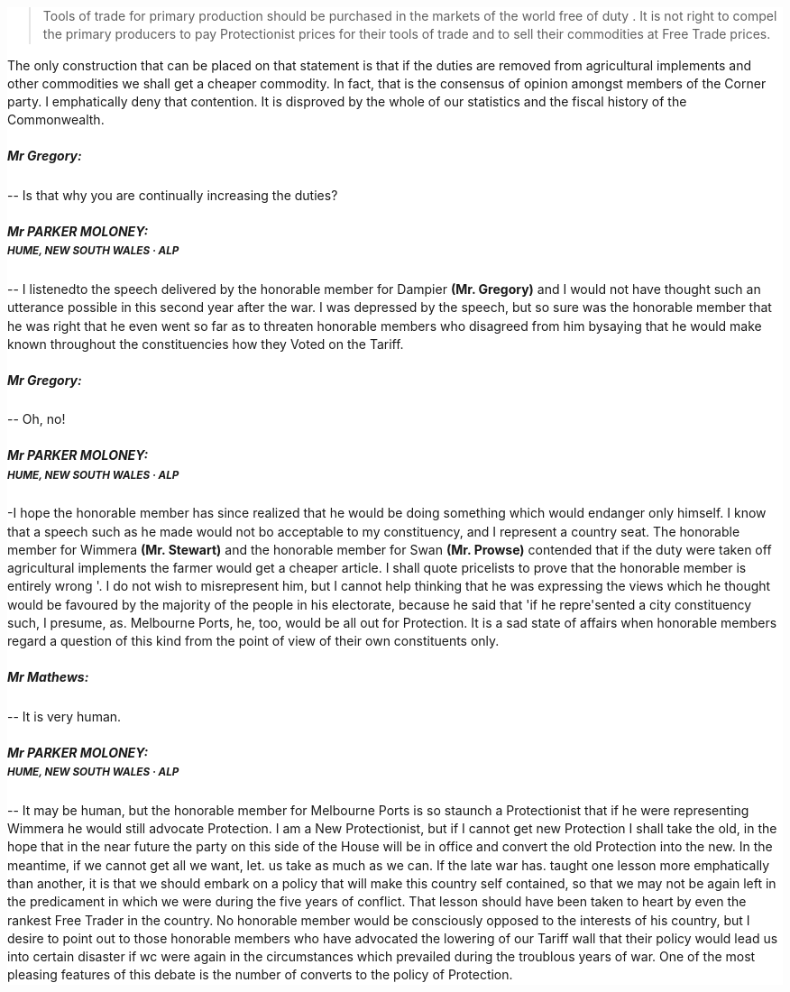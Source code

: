   >Tools of trade for primary production should be purchased in the markets of the world free of duty . It is not right to compel the primary producers to pay Protectionist prices for their tools of trade and to sell their commodities at Free Trade prices. 

The only construction that can be placed on that statement is that if the duties are removed from agricultural implements and other commodities we shall get a cheaper commodity. In fact, that is the consensus of opinion amongst members of the Corner party. I emphatically deny that contention. It is disproved by the whole of our statistics and the fiscal history of the Commonwealth. 

##### Mr Gregory:

-- Is that why you are continually increasing the duties? 

##### Mr PARKER MOLONEY:<br><small class="text-muted">HUME, NEW SOUTH WALES &middot; ALP</small>

-- I listenedto the speech delivered by the honorable member for Dampier  **(Mr. Gregory)**  and I would not have thought such an utterance possible in this second year after the war. I was depressed by the speech, but so sure was the honorable member that he was right that he even went so far as to threaten honorable members who disagreed from him bysaying that he would make known throughout the constituencies how they Voted on the Tariff. 

##### Mr Gregory:

-- Oh, no! 

##### Mr PARKER MOLONEY:<br><small class="text-muted">HUME, NEW SOUTH WALES &middot; ALP</small>

-I hope the honorable member has since realized that he would be doing something which would endanger only himself. I know that a speech such as he made would not bo acceptable to my constituency, and I represent a country seat. The honorable member for Wimmera  **(Mr. Stewart)**  and the honorable member for Swan  **(Mr. Prowse)**  contended that if the duty were taken off agricultural implements the farmer would get a cheaper article. I shall quote pricelists to prove that the honorable member is entirely wrong '. I do not wish to misrepresent him, but I cannot help thinking that he was expressing the views which he thought would be favoured by the majority of the people in his electorate, because he said that 'if he repre'sented a city constituency such, I presume, as. Melbourne Ports, he, too, would be all out for Protection. It is a sad state of affairs when honorable members regard a question of this kind from the point of view of their own constituents only. 

##### Mr Mathews:

-- It is very human. 

##### Mr PARKER MOLONEY:<br><small class="text-muted">HUME, NEW SOUTH WALES &middot; ALP</small>

-- It may be human, but the honorable member for Melbourne Ports is so staunch a Protectionist that if he were representing Wimmera he would still advocate Protection. I am a New Protectionist, but if I cannot get new Protection I shall take the old, in the hope that in the near future the party on this side of the House will be in office and convert the old Protection into the new. In the meantime, if we cannot get all we want, let. us take as much as we can. If the late war has. taught one lesson more emphatically than another, it is that we should embark on a policy that will make this country self contained, so that we may not be again left in the predicament in which we were during the five years of conflict. That lesson should have been taken to heart by even the rankest Free Trader in the country. No honorable member would be consciously opposed to the interests of his country, but I desire to point out to those honorable members who have advocated the lowering of our Tariff wall that their policy would lead us into certain disaster if wc were again in the circumstances which prevailed during the troublous years of war. One of the most pleasing features of this debate is the number of converts to the policy of Protection. 
